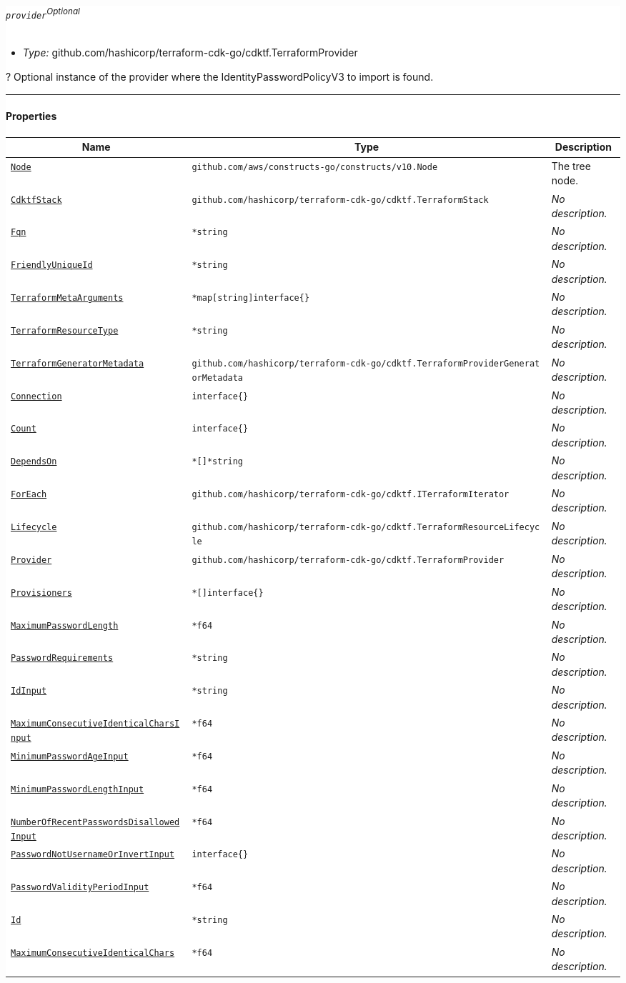 
###### `provider`<sup>Optional</sup> <a name="provider" id="@cdktf/provider-opentelekomcloud.identityPasswordPolicyV3.IdentityPasswordPolicyV3.generateConfigForImport.parameter.provider"></a>

- *Type:* github.com/hashicorp/terraform-cdk-go/cdktf.TerraformProvider

? Optional instance of the provider where the IdentityPasswordPolicyV3 to import is found.

---

#### Properties <a name="Properties" id="Properties"></a>

| **Name** | **Type** | **Description** |
| --- | --- | --- |
| <code><a href="#@cdktf/provider-opentelekomcloud.identityPasswordPolicyV3.IdentityPasswordPolicyV3.property.node">Node</a></code> | <code>github.com/aws/constructs-go/constructs/v10.Node</code> | The tree node. |
| <code><a href="#@cdktf/provider-opentelekomcloud.identityPasswordPolicyV3.IdentityPasswordPolicyV3.property.cdktfStack">CdktfStack</a></code> | <code>github.com/hashicorp/terraform-cdk-go/cdktf.TerraformStack</code> | *No description.* |
| <code><a href="#@cdktf/provider-opentelekomcloud.identityPasswordPolicyV3.IdentityPasswordPolicyV3.property.fqn">Fqn</a></code> | <code>*string</code> | *No description.* |
| <code><a href="#@cdktf/provider-opentelekomcloud.identityPasswordPolicyV3.IdentityPasswordPolicyV3.property.friendlyUniqueId">FriendlyUniqueId</a></code> | <code>*string</code> | *No description.* |
| <code><a href="#@cdktf/provider-opentelekomcloud.identityPasswordPolicyV3.IdentityPasswordPolicyV3.property.terraformMetaArguments">TerraformMetaArguments</a></code> | <code>*map[string]interface{}</code> | *No description.* |
| <code><a href="#@cdktf/provider-opentelekomcloud.identityPasswordPolicyV3.IdentityPasswordPolicyV3.property.terraformResourceType">TerraformResourceType</a></code> | <code>*string</code> | *No description.* |
| <code><a href="#@cdktf/provider-opentelekomcloud.identityPasswordPolicyV3.IdentityPasswordPolicyV3.property.terraformGeneratorMetadata">TerraformGeneratorMetadata</a></code> | <code>github.com/hashicorp/terraform-cdk-go/cdktf.TerraformProviderGeneratorMetadata</code> | *No description.* |
| <code><a href="#@cdktf/provider-opentelekomcloud.identityPasswordPolicyV3.IdentityPasswordPolicyV3.property.connection">Connection</a></code> | <code>interface{}</code> | *No description.* |
| <code><a href="#@cdktf/provider-opentelekomcloud.identityPasswordPolicyV3.IdentityPasswordPolicyV3.property.count">Count</a></code> | <code>interface{}</code> | *No description.* |
| <code><a href="#@cdktf/provider-opentelekomcloud.identityPasswordPolicyV3.IdentityPasswordPolicyV3.property.dependsOn">DependsOn</a></code> | <code>*[]*string</code> | *No description.* |
| <code><a href="#@cdktf/provider-opentelekomcloud.identityPasswordPolicyV3.IdentityPasswordPolicyV3.property.forEach">ForEach</a></code> | <code>github.com/hashicorp/terraform-cdk-go/cdktf.ITerraformIterator</code> | *No description.* |
| <code><a href="#@cdktf/provider-opentelekomcloud.identityPasswordPolicyV3.IdentityPasswordPolicyV3.property.lifecycle">Lifecycle</a></code> | <code>github.com/hashicorp/terraform-cdk-go/cdktf.TerraformResourceLifecycle</code> | *No description.* |
| <code><a href="#@cdktf/provider-opentelekomcloud.identityPasswordPolicyV3.IdentityPasswordPolicyV3.property.provider">Provider</a></code> | <code>github.com/hashicorp/terraform-cdk-go/cdktf.TerraformProvider</code> | *No description.* |
| <code><a href="#@cdktf/provider-opentelekomcloud.identityPasswordPolicyV3.IdentityPasswordPolicyV3.property.provisioners">Provisioners</a></code> | <code>*[]interface{}</code> | *No description.* |
| <code><a href="#@cdktf/provider-opentelekomcloud.identityPasswordPolicyV3.IdentityPasswordPolicyV3.property.maximumPasswordLength">MaximumPasswordLength</a></code> | <code>*f64</code> | *No description.* |
| <code><a href="#@cdktf/provider-opentelekomcloud.identityPasswordPolicyV3.IdentityPasswordPolicyV3.property.passwordRequirements">PasswordRequirements</a></code> | <code>*string</code> | *No description.* |
| <code><a href="#@cdktf/provider-opentelekomcloud.identityPasswordPolicyV3.IdentityPasswordPolicyV3.property.idInput">IdInput</a></code> | <code>*string</code> | *No description.* |
| <code><a href="#@cdktf/provider-opentelekomcloud.identityPasswordPolicyV3.IdentityPasswordPolicyV3.property.maximumConsecutiveIdenticalCharsInput">MaximumConsecutiveIdenticalCharsInput</a></code> | <code>*f64</code> | *No description.* |
| <code><a href="#@cdktf/provider-opentelekomcloud.identityPasswordPolicyV3.IdentityPasswordPolicyV3.property.minimumPasswordAgeInput">MinimumPasswordAgeInput</a></code> | <code>*f64</code> | *No description.* |
| <code><a href="#@cdktf/provider-opentelekomcloud.identityPasswordPolicyV3.IdentityPasswordPolicyV3.property.minimumPasswordLengthInput">MinimumPasswordLengthInput</a></code> | <code>*f64</code> | *No description.* |
| <code><a href="#@cdktf/provider-opentelekomcloud.identityPasswordPolicyV3.IdentityPasswordPolicyV3.property.numberOfRecentPasswordsDisallowedInput">NumberOfRecentPasswordsDisallowedInput</a></code> | <code>*f64</code> | *No description.* |
| <code><a href="#@cdktf/provider-opentelekomcloud.identityPasswordPolicyV3.IdentityPasswordPolicyV3.property.passwordNotUsernameOrInvertInput">PasswordNotUsernameOrInvertInput</a></code> | <code>interface{}</code> | *No description.* |
| <code><a href="#@cdktf/provider-opentelekomcloud.identityPasswordPolicyV3.IdentityPasswordPolicyV3.property.passwordValidityPeriodInput">PasswordValidityPeriodInput</a></code> | <code>*f64</code> | *No description.* |
| <code><a href="#@cdktf/provider-opentelekomcloud.identityPasswordPolicyV3.IdentityPasswordPolicyV3.property.id">Id</a></code> | <code>*string</code> | *No description.* |
| <code><a href="#@cdktf/provider-opentelekomcloud.identityPasswordPolicyV3.IdentityPasswordPolicyV3.property.maximumConsecutiveIdenticalChars">MaximumConsecutiveIdenticalChars</a></code> | <code>*f64</code> | *No description.* |